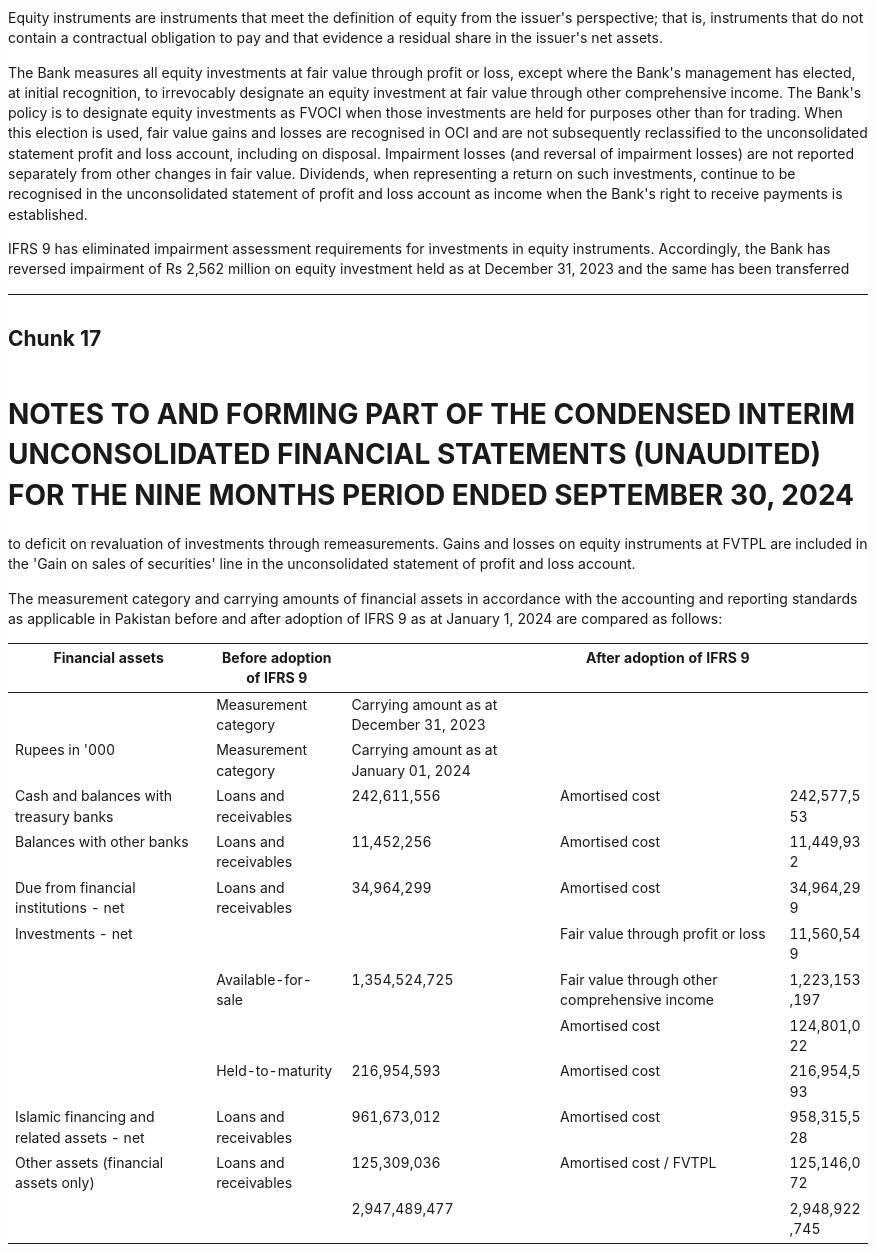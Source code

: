 Equity instruments are instruments that meet the definition of equity from the issuer's perspective; that is, instruments that do not contain a contractual obligation to pay and that evidence a residual share in the issuer's net assets.

The Bank measures all equity investments at fair value through profit or loss, except where the Bank's management has elected, at initial recognition, to irrevocably designate an equity investment at fair value through other comprehensive income. The Bank's policy is to designate equity investments as FVOCI when those investments are held for purposes other than for trading. When this election is used, fair value gains and losses are recognised in OCI and are not subsequently reclassified to the unconsolidated statement profit and loss account, including on disposal. Impairment losses (and reversal of impairment losses) are not reported separately from other changes in fair value. Dividends, when representing a return on such investments, continue to be recognised in the unconsolidated statement of profit and loss account as income when the Bank's right to receive payments is established.

IFRS 9 has eliminated impairment assessment requirements for investments in equity instruments. Accordingly, the Bank has reversed impairment of Rs 2,562 million on equity investment held as at December 31, 2023 and the same has been transferred





---

## Chunk 17

# NOTES TO AND FORMING PART OF THE CONDENSED INTERIM UNCONSOLIDATED FINANCIAL STATEMENTS (UNAUDITED) FOR THE NINE MONTHS PERIOD ENDED SEPTEMBER 30, 2024

to deficit on revaluation of investments through remeasurements. Gains and losses on equity instruments at FVTPL are included in the 'Gain on sales of securities' line in the unconsolidated statement of profit and loss account.

The measurement category and carrying amounts of financial assets in accordance with the accounting and reporting standards as applicable in Pakistan before and after adoption of IFRS 9 as at January 1, 2024 are compared as follows:

|  Financial assets | Before adoption of IFRS 9 |  | After adoption of IFRS 9 |   |
| --- | --- | --- | --- | --- |
|   | Measurement category | Carrying amount as at December 31, 2023
Rupees in '000 | Measurement category | Carrying amount as at January 01, 2024  |
|  Cash and balances with treasury banks | Loans and receivables | 242,611,556 | Amortised cost | 242,577,553  |
|  Balances with other banks | Loans and receivables | 11,452,256 | Amortised cost | 11,449,932  |
|  Due from financial institutions - net | Loans and receivables | 34,964,299 | Amortised cost | 34,964,299  |
|  Investments - net |  |  | Fair value through profit or loss | 11,560,549  |
|   | Available-for-sale | 1,354,524,725 | Fair value through other comprehensive income | 1,223,153,197  |
|   |  |  | Amortised cost | 124,801,022  |
|   | Held-to-maturity | 216,954,593 | Amortised cost | 216,954,593  |
|  Islamic financing and related assets - net | Loans and receivables | 961,673,012 | Amortised cost | 958,315,528  |
|  Other assets (financial assets only) | Loans and receivables | 125,309,036 | Amortised cost / FVTPL | 125,146,072  |
|   |  | 2,947,489,477 |  | 2,948,922,745  |
